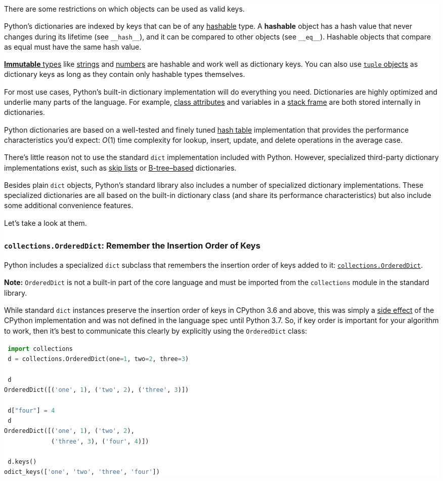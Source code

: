 There are some restrictions on which objects can be used as valid keys.

Python’s dictionaries are indexed by keys that can be of any [hashable](https://docs.python.org/3/glossary.html#term-hashable) type. A **hashable** object has a hash value that never changes during its lifetime (see `__hash__`), and it can be compared to other objects (see `__eq__`). Hashable objects that compare as equal must have the same hash value.

[**Immutable** types](https://realpython.com/courses/immutability-python/) like [strings](https://realpython.com/python-strings/) and [numbers](https://realpython.com/python-data-types/) are hashable and work well as dictionary keys. You can also use [`tuple` objects](https://realpython.com/python-lists-tuples/#python-tuples) as dictionary keys as long as they contain only hashable types themselves.

For most use cases, Python’s built-in dictionary implementation will do everything you need. Dictionaries are highly optimized and underlie many parts of the language. For example, [class attributes](https://realpython.com/python-scope-legb-rule/#class-and-instance-attributes-scope) and variables in a [stack frame](https://en.wikipedia.org/wiki/Call_stack#Structure) are both stored internally in dictionaries.

Python dictionaries are based on a well-tested and finely tuned [hash table](https://realpython.com/python-hash-table/) implementation that provides the performance characteristics you’d expect: _O_(1) time complexity for lookup, insert, update, and delete operations in the average case.

There’s little reason not to use the standard `dict` implementation included with Python. However, specialized third-party dictionary implementations exist, such as [skip lists](https://en.wikipedia.org/wiki/Skip_list) or [B-tree–based](https://en.wikipedia.org/wiki/B-tree) dictionaries.

Besides plain `dict` objects, Python’s standard library also includes a number of specialized dictionary implementations. These specialized dictionaries are all based on the built-in dictionary class (and share its performance characteristics) but also include some additional convenience features.

Let’s take a look at them.

### `collections.OrderedDict`: Remember the Insertion Order of Keys[](#collectionsordereddict-remember-the-insertion-order-of-keys "Permanent link")

Python includes a specialized `dict` subclass that remembers the insertion order of keys added to it: [`collections.OrderedDict`](https://realpython.com/python-ordereddict/).

**Note:** `OrderedDict` is not a built-in part of the core language and must be imported from the `collections` module in the standard library.

While standard `dict` instances preserve the insertion order of keys in CPython 3.6 and above, this was simply a [side effect](https://mail.python.org/pipermail/python-dev/2016-September/146327.html) of the CPython implementation and was not defined in the language spec until Python 3.7. So, if key order is important for your algorithm to work, then it’s best to communicate this clearly by explicitly using the `OrderedDict` class:

```py
 import collections
 d = collections.OrderedDict(one=1, two=2, three=3)

 d
OrderedDict([('one', 1), ('two', 2), ('three', 3)])

 d["four"] = 4
 d
OrderedDict([('one', 1), ('two', 2),
             ('three', 3), ('four', 4)])

 d.keys()
odict_keys(['one', 'two', 'three', 'four'])

```
